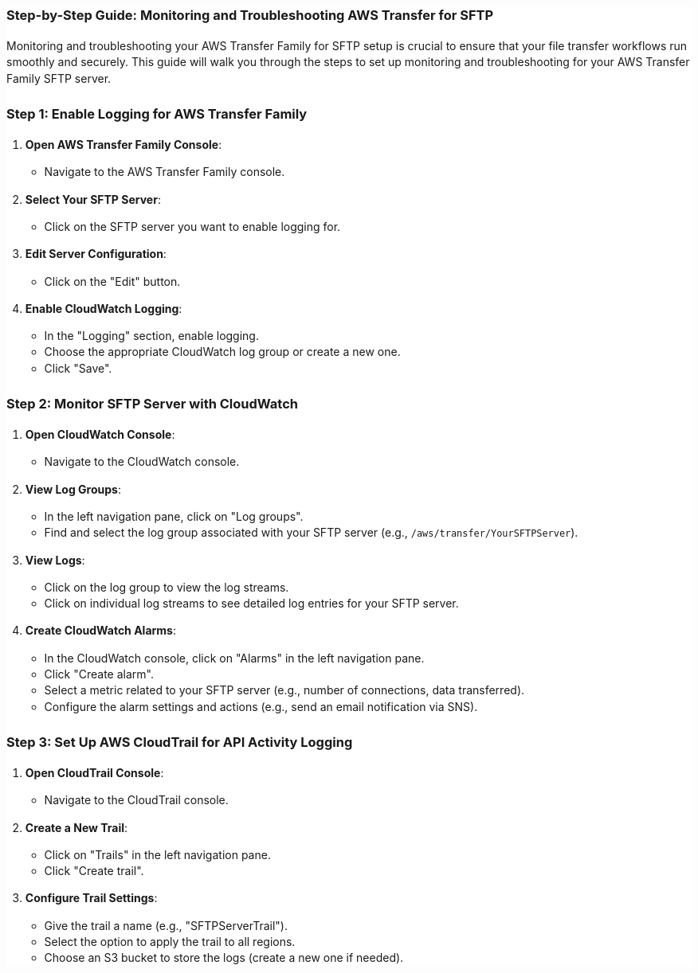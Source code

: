 ### Step-by-Step Guide: Monitoring and Troubleshooting AWS Transfer for SFTP

Monitoring and troubleshooting your AWS Transfer Family for SFTP setup is crucial to ensure that your file transfer workflows run smoothly and securely. This guide will walk you through the steps to set up monitoring and troubleshooting for your AWS Transfer Family SFTP server.

### Step 1: Enable Logging for AWS Transfer Family

1. **Open AWS Transfer Family Console**:
   - Navigate to the AWS Transfer Family console.

2. **Select Your SFTP Server**:
   - Click on the SFTP server you want to enable logging for.

3. **Edit Server Configuration**:
   - Click on the "Edit" button.

4. **Enable CloudWatch Logging**:
   - In the "Logging" section, enable logging.
   - Choose the appropriate CloudWatch log group or create a new one.
   - Click "Save".

### Step 2: Monitor SFTP Server with CloudWatch

1. **Open CloudWatch Console**:
   - Navigate to the CloudWatch console.

2. **View Log Groups**:
   - In the left navigation pane, click on "Log groups".
   - Find and select the log group associated with your SFTP server (e.g., `/aws/transfer/YourSFTPServer`).

3. **View Logs**:
   - Click on the log group to view the log streams.
   - Click on individual log streams to see detailed log entries for your SFTP server.

4. **Create CloudWatch Alarms**:
   - In the CloudWatch console, click on "Alarms" in the left navigation pane.
   - Click "Create alarm".
   - Select a metric related to your SFTP server (e.g., number of connections, data transferred).
   - Configure the alarm settings and actions (e.g., send an email notification via SNS).

### Step 3: Set Up AWS CloudTrail for API Activity Logging

1. **Open CloudTrail Console**:
   - Navigate to the CloudTrail console.

2. **Create a New Trail**:
   - Click on "Trails" in the left navigation pane.
   - Click "Create trail".

3. **Configure Trail Settings**:
   - Give the trail a name (e.g., "SFTPServerTrail").
   - Select the option to apply the trail to all regions.
   - Choose an S3 bucket to store the logs (create a new one if needed).
